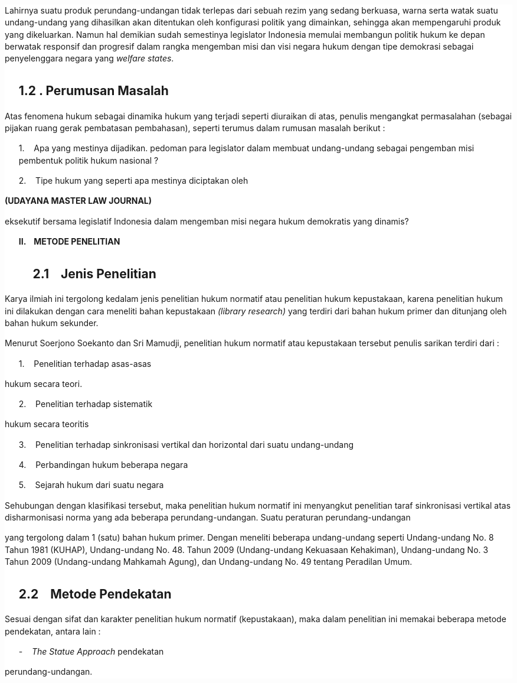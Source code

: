 <p><span class="font7">Lahirnya suatu produk perundang-undangan tidak terlepas dari sebuah rezim yang sedang berkuasa, warna serta watak suatu undang-undang yang dihasilkan akan ditentukan oleh konfigurasi politik yang dimainkan, sehingga akan mempengaruhi produk yang dikeluarkan. Namun hal demikian sudah semestinya legislator Indonesia memulai membangun politik hukum ke depan berwatak responsif dan progresif dalam rangka mengemban misi dan visi negara hukum dengan tipe demokrasi sebagai penyelenggara negara yang </span><span class="font7" style="font-style:italic;">welfare states</span><span class="font7">.</span></p>
<ul style="list-style:none;"><li>
<h2><a name="bookmark6"></a><span class="font7" style="font-weight:bold;"><a name="bookmark7"></a>1.2 . Perumusan Masalah</span></h2></li></ul>
<p><span class="font7">Atas fenomena hukum sebagai dinamika hukum yang terjadi seperti diuraikan di atas, penulis mengangkat permasalahan (sebagai pijakan ruang gerak pembatasan pembahasan), seperti terumus dalam rumusan masalah berikut :</span></p>
<ul style="list-style:none;"><li>
<p><span class="font7">1. &nbsp;&nbsp;&nbsp;Apa yang mestinya dijadikan. pedoman para legislator dalam membuat undang-undang sebagai pengemban misi pembentuk politik hukum nasional ?</span></p></li>
<li>
<p><span class="font7">2. &nbsp;&nbsp;&nbsp;Tipe hukum yang seperti apa mestinya diciptakan oleh</span></p></li></ul>
<p><span class="font1" style="font-weight:bold;">(UDAYANA MASTER LAW JOURNAL)</span></p>
<p><span class="font7">eksekutif bersama legislatif Indonesia dalam mengemban misi negara hukum demokratis yang dinamis?</span></p>
<ul style="list-style:none;"><li>
<p><span class="font7" style="font-weight:bold;">II. &nbsp;&nbsp;&nbsp;METODE PENELITIAN</span></p>
<ul style="list-style:none;">
<li>
<h2><a name="bookmark8"></a><span class="font7" style="font-weight:bold;"><a name="bookmark9"></a>2.1 &nbsp;&nbsp;&nbsp;Jenis Penelitian</span></h2></li></ul></li></ul>
<p><span class="font7">Karya ilmiah ini tergolong kedalam jenis penelitian hukum normatif atau penelitian hukum kepustakaan, karena penelitian hukum ini dilakukan dengan cara meneliti bahan kepustakaan </span><span class="font7" style="font-style:italic;">(library research) </span><span class="font7">yang terdiri dari bahan hukum primer dan ditunjang oleh bahan hukum sekunder.</span></p>
<p><span class="font7">Menurut Soerjono Soekanto dan Sri Mamudji, penelitian hukum normatif atau kepustakaan tersebut penulis sarikan terdiri dari :</span></p>
<ul style="list-style:none;"><li>
<p><span class="font7">1. &nbsp;&nbsp;&nbsp;Penelitian terhadap asas-asas</span></p></li></ul>
<p><span class="font7">hukum secara teori.</span></p>
<ul style="list-style:none;"><li>
<p><span class="font7">2. &nbsp;&nbsp;&nbsp;Penelitian terhadap sistematik</span></p></li></ul>
<p><span class="font7">hukum secara teoritis</span></p>
<ul style="list-style:none;"><li>
<p><span class="font7">3. &nbsp;&nbsp;&nbsp;Penelitian terhadap sinkronisasi vertikal dan horizontal dari suatu undang-undang</span></p></li>
<li>
<p><span class="font7">4. &nbsp;&nbsp;&nbsp;Perbandingan hukum beberapa negara</span></p></li>
<li>
<p><span class="font7">5. &nbsp;&nbsp;&nbsp;Sejarah hukum dari suatu negara</span></p></li></ul>
<p><span class="font7">Sehubungan dengan klasifikasi tersebut, maka penelitian hukum normatif ini menyangkut penelitian taraf sinkronisasi vertikal atas disharmonisasi norma yang ada beberapa perundang-undangan. Suatu peraturan perundang-undangan</span></p>
<p><span class="font7">yang tergolong dalam 1 (satu) bahan hukum primer. Dengan meneliti beberapa undang-undang seperti Undang-undang No. 8 Tahun 1981 (KUHAP), Undang-undang No. 48. Tahun 2009 (Undang-undang Kekuasaan Kehakiman), Undang-undang No. 3 Tahun 2009 (Undang-undang Mahkamah Agung), dan Undang-undang No. 49 tentang Peradilan Umum.</span></p>
<ul style="list-style:none;"><li>
<h2><a name="bookmark10"></a><span class="font7" style="font-weight:bold;"><a name="bookmark11"></a>2.2 &nbsp;&nbsp;&nbsp;Metode Pendekatan</span></h2></li></ul>
<p><span class="font7">Sesuai dengan sifat dan karakter penelitian hukum normatif (kepustakaan), maka dalam penelitian ini memakai beberapa metode pendekatan, antara lain :</span></p>
<ul style="list-style:none;"><li>
<p><span class="font7">- &nbsp;&nbsp;&nbsp;</span><span class="font7" style="font-style:italic;">The Statue Approach</span><span class="font7"> pendekatan</span></p></li></ul>
<p><span class="font7">perundang-undangan.</span></p>
<ul style="list-style:none;"><li>